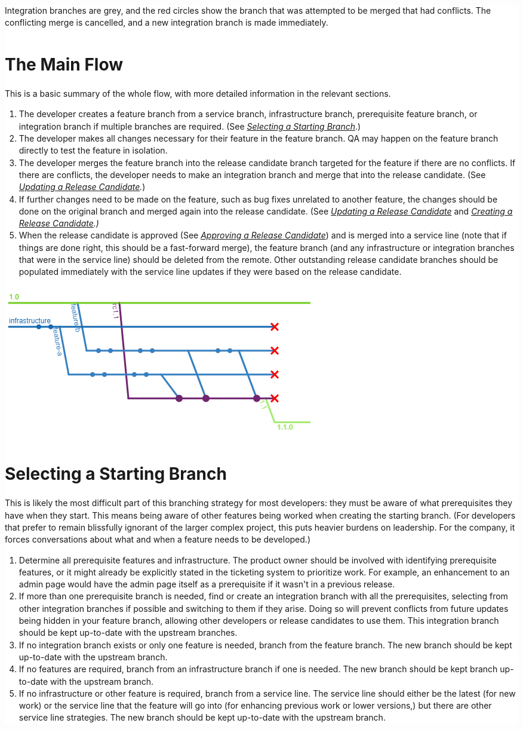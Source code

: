 Integration branches are grey, and the red circles show the branch that was attempted to be merged that had conflicts. The conflicting merge is cancelled, and a new integration branch is made immediately.

The Main Flow
=============

This is a basic summary of the whole flow, with more detailed information in the relevant sections.

1.  The developer creates a feature branch from a service branch, infrastructure branch, prerequisite feature branch, or integration branch if multiple branches are required. (See [_Selecting a Starting Branch_](#bdc9).)
2.  The developer makes all changes necessary for their feature in the feature branch. QA may happen on the feature branch directly to test the feature in isolation.
3.  The developer merges the feature branch into the release candidate branch targeted for the feature if there are no conflicts. If there are conflicts, the developer needs to make an integration branch and merge that into the release candidate. (See [_Updating a Release Candidate_](#2691)_._)
4.  If further changes need to be made on the feature, such as bug fixes unrelated to another feature, the changes should be done on the original branch and merged again into the release candidate. (See [_Updating a Release Candidate_](#2691)  and [_Creating a Release Candidate_](#abb1)_.)_
5.  When the release candidate is approved (See [_Approving a Release Candidate_](#cb2b)) and is merged into a service line (note that if things are done right, this should be a fast-forward merge), the feature branch (and any infrastructure or integration branches that were in the service line) should be deleted from the remote. Other outstanding release candidate branches should be populated immediately with the service line updates if they were based on the release candidate.

![](./rxmD7787HtwdgOrpT6Fj_g.png)

Selecting a Starting Branch
===========================

This is likely the most difficult part of this branching strategy for most developers: they must be aware of what prerequisites they have when they start. This means being aware of other features being worked when creating the starting branch. (For developers that prefer to remain blissfully ignorant of the larger complex project, this puts heavier burdens on leadership. For the company, it forces conversations about what and when a feature needs to be developed.)

1.  Determine all prerequisite features and infrastructure. The product owner should be involved with identifying prerequisite features, or it might already be explicitly stated in the ticketing system to prioritize work. For example, an enhancement to an admin page would have the admin page itself as a prerequisite if it wasn't in a previous release.
2.  If more than one prerequisite branch is needed, find or create an integration branch with all the prerequisites, selecting from other integration branches if possible and switching to them if they arise. Doing so will prevent conflicts from future updates being hidden in your feature branch, allowing other developers or release candidates to use them. This integration branch should be kept up-to-date with the upstream branches.
3.  If no integration branch exists or only one feature is needed, branch from the feature branch. The new branch should be kept up-to-date with the upstream branch.
4.  If no features are required, branch from an infrastructure branch if one is needed. The new branch should be kept branch up-to-date with the upstream branch.
5.  If no infrastructure or other feature is required, branch from a service line. The service line should either be the latest (for new work) or the service line that the feature will go into (for enhancing previous work or lower versions,) but there are other service line strategies. The new branch should be kept up-to-date with the upstream branch.
